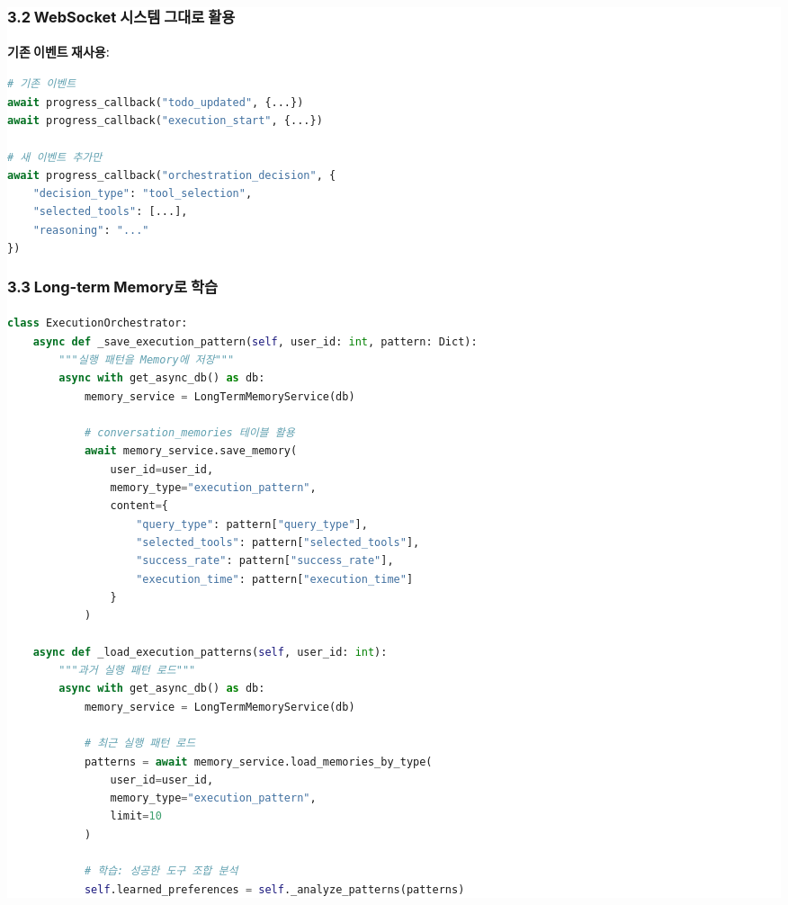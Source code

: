 ### 3.2 WebSocket 시스템 그대로 활용

**기존 이벤트 재사용**:
```python
# 기존 이벤트
await progress_callback("todo_updated", {...})
await progress_callback("execution_start", {...})

# 새 이벤트 추가만
await progress_callback("orchestration_decision", {
    "decision_type": "tool_selection",
    "selected_tools": [...],
    "reasoning": "..."
})
```

### 3.3 Long-term Memory로 학습

```python
class ExecutionOrchestrator:
    async def _save_execution_pattern(self, user_id: int, pattern: Dict):
        """실행 패턴을 Memory에 저장"""
        async with get_async_db() as db:
            memory_service = LongTermMemoryService(db)

            # conversation_memories 테이블 활용
            await memory_service.save_memory(
                user_id=user_id,
                memory_type="execution_pattern",
                content={
                    "query_type": pattern["query_type"],
                    "selected_tools": pattern["selected_tools"],
                    "success_rate": pattern["success_rate"],
                    "execution_time": pattern["execution_time"]
                }
            )

    async def _load_execution_patterns(self, user_id: int):
        """과거 실행 패턴 로드"""
        async with get_async_db() as db:
            memory_service = LongTermMemoryService(db)

            # 최근 실행 패턴 로드
            patterns = await memory_service.load_memories_by_type(
                user_id=user_id,
                memory_type="execution_pattern",
                limit=10
            )

            # 학습: 성공한 도구 조합 분석
            self.learned_preferences = self._analyze_patterns(patterns)
```
